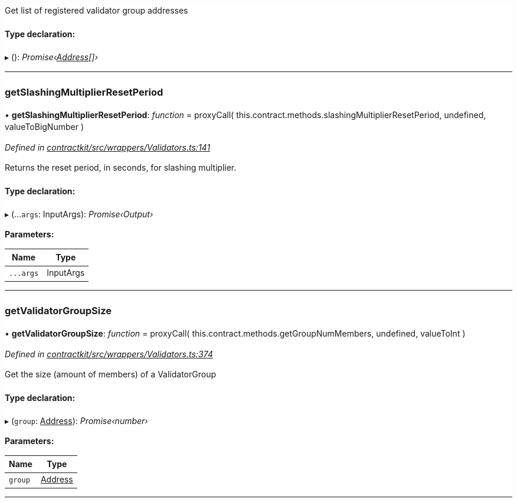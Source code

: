 Get list of registered validator group addresses

#### Type declaration:

▸ (): *Promise‹[Address](../modules/_base_.md#address)[]›*

___

###  getSlashingMultiplierResetPeriod

• **getSlashingMultiplierResetPeriod**: *function* = proxyCall(
    this.contract.methods.slashingMultiplierResetPeriod,
    undefined,
    valueToBigNumber
  )

*Defined in [contractkit/src/wrappers/Validators.ts:141](https://github.com/celo-org/celo-monorepo/blob/master/packages/contractkit/src/wrappers/Validators.ts#L141)*

Returns the reset period, in seconds, for slashing multiplier.

#### Type declaration:

▸ (...`args`: InputArgs): *Promise‹Output›*

**Parameters:**

Name | Type |
------ | ------ |
`...args` | InputArgs |

___

###  getValidatorGroupSize

• **getValidatorGroupSize**: *function* = proxyCall(
    this.contract.methods.getGroupNumMembers,
    undefined,
    valueToInt
  )

*Defined in [contractkit/src/wrappers/Validators.ts:374](https://github.com/celo-org/celo-monorepo/blob/master/packages/contractkit/src/wrappers/Validators.ts#L374)*

Get the size (amount of members) of a ValidatorGroup

#### Type declaration:

▸ (`group`: [Address](../modules/_base_.md#address)): *Promise‹number›*

**Parameters:**

Name | Type |
------ | ------ |
`group` | [Address](../modules/_base_.md#address) |

___
